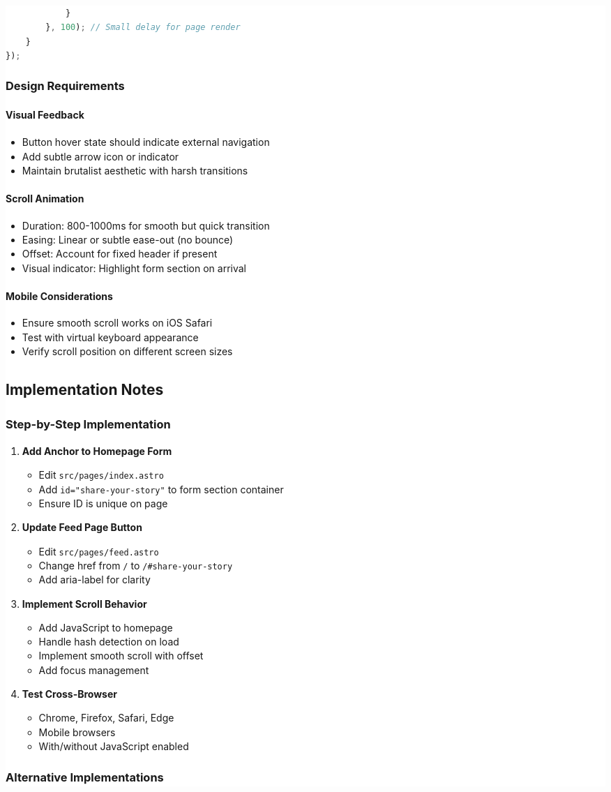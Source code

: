 ```javascript
            }
        }, 100); // Small delay for page render
    }
});
```

### Design Requirements

#### Visual Feedback
- Button hover state should indicate external navigation
- Add subtle arrow icon or indicator
- Maintain brutalist aesthetic with harsh transitions

#### Scroll Animation
- Duration: 800-1000ms for smooth but quick transition
- Easing: Linear or subtle ease-out (no bounce)
- Offset: Account for fixed header if present
- Visual indicator: Highlight form section on arrival

#### Mobile Considerations
- Ensure smooth scroll works on iOS Safari
- Test with virtual keyboard appearance
- Verify scroll position on different screen sizes

## Implementation Notes

### Step-by-Step Implementation

1. **Add Anchor to Homepage Form**
   - Edit `src/pages/index.astro`
   - Add `id="share-your-story"` to form section container
   - Ensure ID is unique on page

2. **Update Feed Page Button**
   - Edit `src/pages/feed.astro`
   - Change href from `/` to `/#share-your-story`
   - Add aria-label for clarity

3. **Implement Scroll Behavior**
   - Add JavaScript to homepage
   - Handle hash detection on load
   - Implement smooth scroll with offset
   - Add focus management

4. **Test Cross-Browser**
   - Chrome, Firefox, Safari, Edge
   - Mobile browsers
   - With/without JavaScript enabled

### Alternative Implementations
